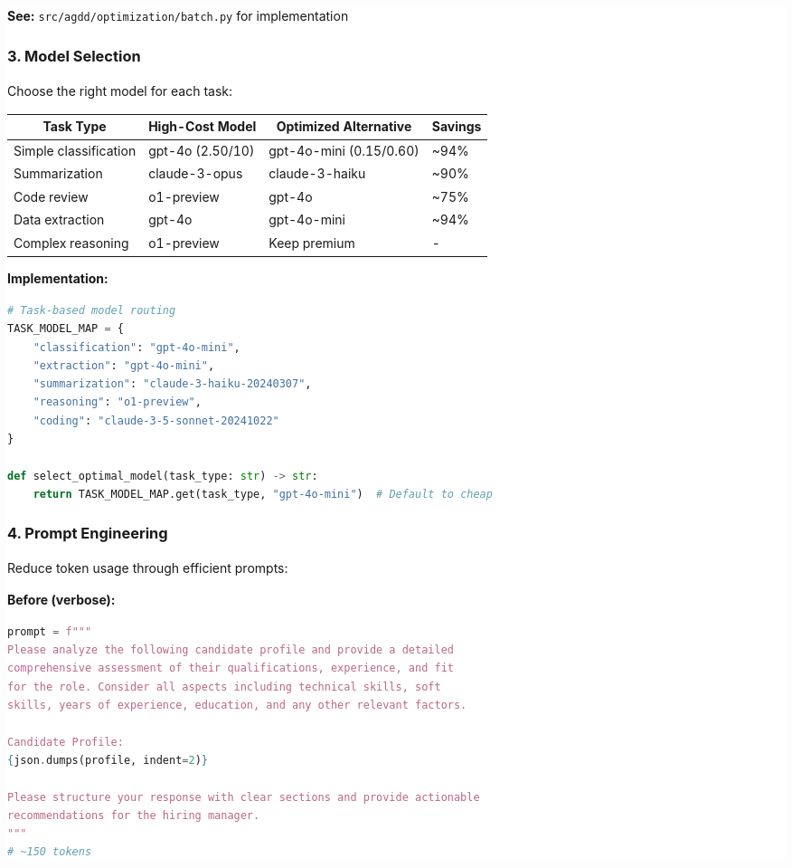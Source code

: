 **See:** `src/agdd/optimization/batch.py` for implementation

### 3. Model Selection

Choose the right model for each task:

| Task Type | High-Cost Model | Optimized Alternative | Savings |
|-----------|----------------|----------------------|---------|
| Simple classification | gpt-4o ($2.50/$10) | gpt-4o-mini ($0.15/$0.60) | ~94% |
| Summarization | claude-3-opus | claude-3-haiku | ~90% |
| Code review | o1-preview | gpt-4o | ~75% |
| Data extraction | gpt-4o | gpt-4o-mini | ~94% |
| Complex reasoning | o1-preview | Keep premium | - |

**Implementation:**

```python
# Task-based model routing
TASK_MODEL_MAP = {
    "classification": "gpt-4o-mini",
    "extraction": "gpt-4o-mini",
    "summarization": "claude-3-haiku-20240307",
    "reasoning": "o1-preview",
    "coding": "claude-3-5-sonnet-20241022"
}

def select_optimal_model(task_type: str) -> str:
    return TASK_MODEL_MAP.get(task_type, "gpt-4o-mini")  # Default to cheap
```

### 4. Prompt Engineering

Reduce token usage through efficient prompts:

**Before (verbose):**
```python
prompt = f"""
Please analyze the following candidate profile and provide a detailed
comprehensive assessment of their qualifications, experience, and fit
for the role. Consider all aspects including technical skills, soft
skills, years of experience, education, and any other relevant factors.

Candidate Profile:
{json.dumps(profile, indent=2)}

Please structure your response with clear sections and provide actionable
recommendations for the hiring manager.
"""
# ~150 tokens
```
